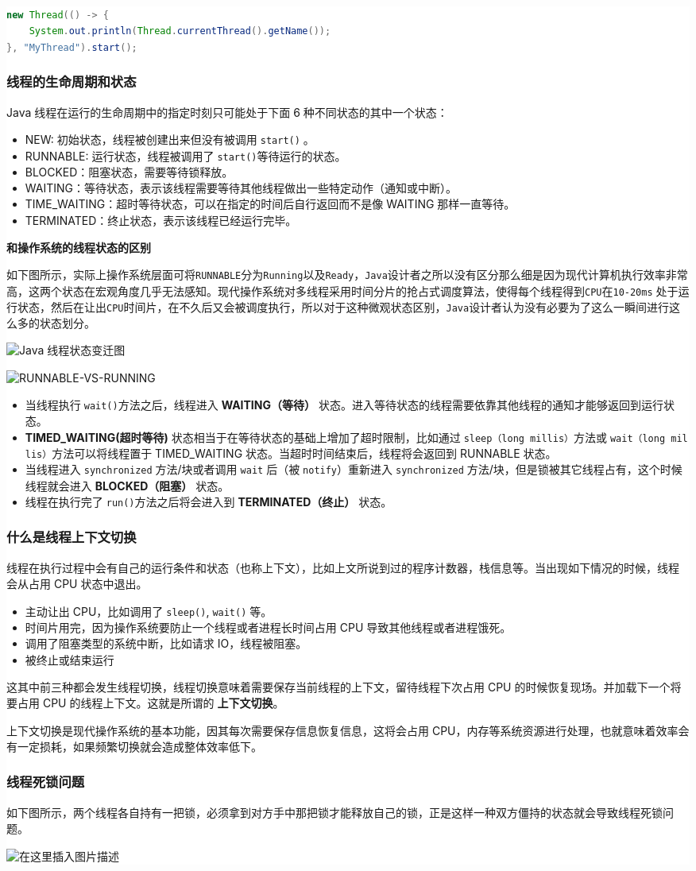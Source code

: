 ```java
new Thread(() -> {
	System.out.println(Thread.currentThread().getName());
}, "MyThread").start();
```



### 线程的生命周期和状态

Java 线程在运行的生命周期中的指定时刻只可能处于下面 6 种不同状态的其中一个状态：

- NEW: 初始状态，线程被创建出来但没有被调用 `start()` 。
- RUNNABLE: 运行状态，线程被调用了 `start()`等待运行的状态。
- BLOCKED：阻塞状态，需要等待锁释放。
- WAITING：等待状态，表示该线程需要等待其他线程做出一些特定动作（通知或中断）。
- TIME_WAITING：超时等待状态，可以在指定的时间后自行返回而不是像 WAITING 那样一直等待。
- TERMINATED：终止状态，表示该线程已经运行完毕。

**和操作系统的线程状态的区别**

如下图所示，实际上操作系统层面可将`RUNNABLE`分为`Running`以及`Ready`，`Java`设计者之所以没有区分那么细是因为现代计算机执行效率非常高，这两个状态在宏观角度几乎无法感知。现代操作系统对多线程采用时间分片的抢占式调度算法，使得每个线程得到`CPU`在`10-20ms` 处于运行状态，然后在让出`CPU`时间片，在不久后又会被调度执行，所以对于这种微观状态区别，`Java`设计者认为没有必要为了这么一瞬间进行这么多的状态划分。

![Java 线程状态变迁图](https://upload.yolo912.icu/mdImage/640.png)

![RUNNABLE-VS-RUNNING](https://upload.yolo912.icu/mdImage/RUNNABLE-VS-RUNNING.png)

- 当线程执行 `wait()`方法之后，线程进入 **WAITING（等待）** 状态。进入等待状态的线程需要依靠其他线程的通知才能够返回到运行状态。
- **TIMED_WAITING(超时等待)** 状态相当于在等待状态的基础上增加了超时限制，比如通过 `sleep（long millis）`方法或 `wait（long millis）`方法可以将线程置于 TIMED_WAITING 状态。当超时时间结束后，线程将会返回到 RUNNABLE 状态。
- 当线程进入 `synchronized` 方法/块或者调用 `wait` 后（被 `notify`）重新进入 `synchronized` 方法/块，但是锁被其它线程占有，这个时候线程就会进入 **BLOCKED（阻塞）** 状态。
- 线程在执行完了 `run()`方法之后将会进入到 **TERMINATED（终止）** 状态。



### 什么是线程上下文切换

线程在执行过程中会有自己的运行条件和状态（也称上下文），比如上文所说到过的程序计数器，栈信息等。当出现如下情况的时候，线程会从占用 CPU 状态中退出。

- 主动让出 CPU，比如调用了 `sleep()`, `wait()` 等。
- 时间片用完，因为操作系统要防止一个线程或者进程长时间占用 CPU 导致其他线程或者进程饿死。
- 调用了阻塞类型的系统中断，比如请求 IO，线程被阻塞。
- 被终止或结束运行

这其中前三种都会发生线程切换，线程切换意味着需要保存当前线程的上下文，留待线程下次占用 CPU 的时候恢复现场。并加载下一个将要占用 CPU 的线程上下文。这就是所谓的 **上下文切换**。

上下文切换是现代操作系统的基本功能，因其每次需要保存信息恢复信息，这将会占用 CPU，内存等系统资源进行处理，也就意味着效率会有一定损耗，如果频繁切换就会造成整体效率低下。



### 线程死锁问题

如下图所示，两个线程各自持有一把锁，必须拿到对方手中那把锁才能释放自己的锁，正是这样一种双方僵持的状态就会导致线程死锁问题。

![在这里插入图片描述](https://upload.yolo912.icu/mdImage/202308022318560.png)
